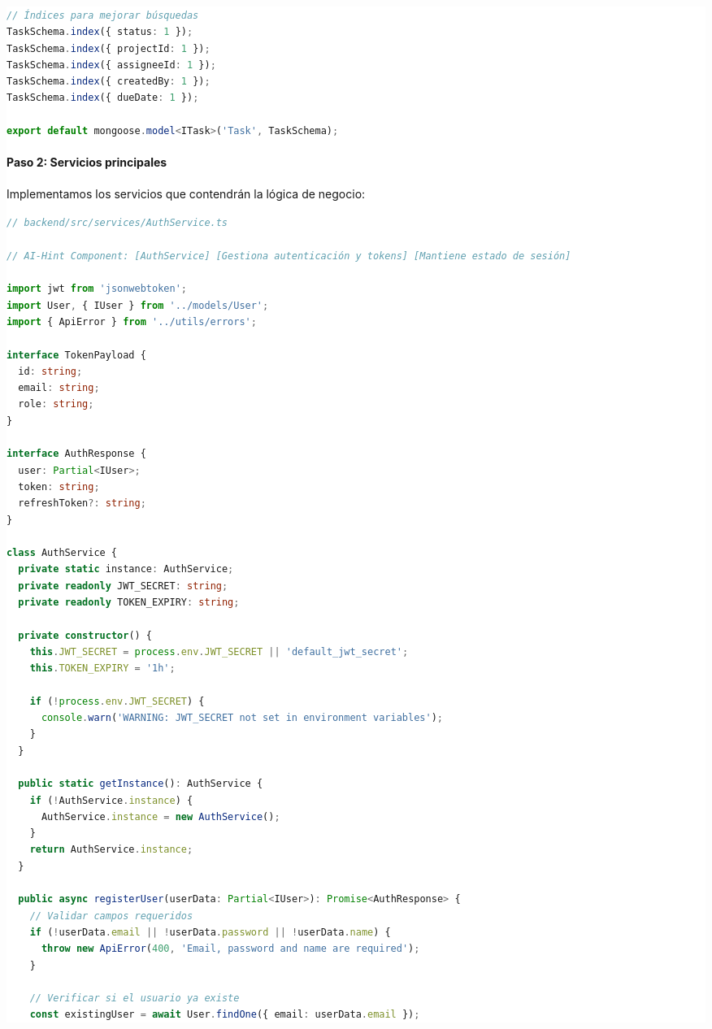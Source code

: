 ```typescript
// Índices para mejorar búsquedas
TaskSchema.index({ status: 1 });
TaskSchema.index({ projectId: 1 });
TaskSchema.index({ assigneeId: 1 });
TaskSchema.index({ createdBy: 1 });
TaskSchema.index({ dueDate: 1 });

export default mongoose.model<ITask>('Task', TaskSchema);
```

#### Paso 2: Servicios principales

Implementamos los servicios que contendrán la lógica de negocio:

```typescript
// backend/src/services/AuthService.ts

// AI-Hint Component: [AuthService] [Gestiona autenticación y tokens] [Mantiene estado de sesión]

import jwt from 'jsonwebtoken';
import User, { IUser } from '../models/User';
import { ApiError } from '../utils/errors';

interface TokenPayload {
  id: string;
  email: string;
  role: string;
}

interface AuthResponse {
  user: Partial<IUser>;
  token: string;
  refreshToken?: string;
}

class AuthService {
  private static instance: AuthService;
  private readonly JWT_SECRET: string;
  private readonly TOKEN_EXPIRY: string;
  
  private constructor() {
    this.JWT_SECRET = process.env.JWT_SECRET || 'default_jwt_secret';
    this.TOKEN_EXPIRY = '1h';
    
    if (!process.env.JWT_SECRET) {
      console.warn('WARNING: JWT_SECRET not set in environment variables');
    }
  }
  
  public static getInstance(): AuthService {
    if (!AuthService.instance) {
      AuthService.instance = new AuthService();
    }
    return AuthService.instance;
  }
  
  public async registerUser(userData: Partial<IUser>): Promise<AuthResponse> {
    // Validar campos requeridos
    if (!userData.email || !userData.password || !userData.name) {
      throw new ApiError(400, 'Email, password and name are required');
    }
    
    // Verificar si el usuario ya existe
    const existingUser = await User.findOne({ email: userData.email });
```